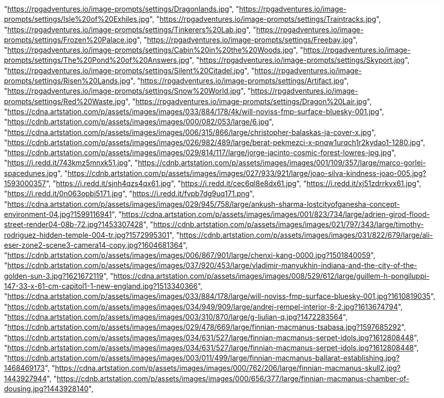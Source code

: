 "https://rpgadventures.io/image-prompts/settings/Dragonlands.jpg",
"https://rpgadventures.io/image-prompts/settings/Isle%20of%20Exhiles.jpg",
"https://rpgadventures.io/image-prompts/settings/Traintracks.jpg",
"https://rpgadventures.io/image-prompts/settings/Tinkerers%20Lab.jpg",
"https://rpgadventures.io/image-prompts/settings/Frozen%20Palace.jpg",
"https://rpgadventures.io/image-prompts/settings/Freebay.jpg",
"https://rpgadventures.io/image-prompts/settings/Cabin%20in%20the%20Woods.jpg",
"https://rpgadventures.io/image-prompts/settings/The%20Pond%20of%20Answers.jpg",
"https://rpgadventures.io/image-prompts/settings/Skyport.jpg",
"https://rpgadventures.io/image-prompts/settings/Silent%20Citadel.jpg",
"https://rpgadventures.io/image-prompts/settings/Risen%20Lands.jpg",
"https://rpgadventures.io/image-prompts/settings/Artifact.jpg",
"https://rpgadventures.io/image-prompts/settings/Snow%20World.jpg",
"https://rpgadventures.io/image-prompts/settings/Red%20Waste.jpg",
"https://rpgadventures.io/image-prompts/settings/Dragon%20Lair.jpg",
"https://cdna.artstation.com/p/assets/images/images/033/884/178/4k/will-noviss-fmp-surface-bluesky-001.jpg",
"https://cdnb.artstation.com/p/assets/images/images/000/082/053/large/6.jpg",
"https://cdna.artstation.com/p/assets/images/images/006/315/866/large/christopher-balaskas-ja-cover-x.jpg",
"https://cdnb.artstation.com/p/assets/images/images/026/982/489/large/berat-pekmezci-x-pnqw1urqch1r2kydao1-1280.jpg",
"https://cdnb.artstation.com/p/assets/images/images/029/814/117/large/jorge-jacinto-cosmic-forest-lowres-jpg.jpg",
"https://i.redd.it/743kmz5mnxk51.jpg",
"https://cdnb.artstation.com/p/assets/images/images/001/109/357/large/marco-gorlei-spacedunes.jpg",
"https://cdnb.artstation.com/p/assets/images/images/027/933/921/large/joao-silva-kindness-joao-005.jpg?1593000357",
"https://i.redd.it/sjnh4qzs4qx61.jpg",
"https://i.redd.it/cec6ql8e8dx61.jpg",
"https://i.redd.it/xj51zdrrkvx61.jpg",
"https://i.redd.it/0n063opbi5171.jpg",
"https://i.redd.it/fvpb7dg9uq171.png",
"https://cdna.artstation.com/p/assets/images/images/029/945/758/large/ankush-sharma-lostcityofganesha-concept-environment-04.jpg?1599116941",
"https://cdna.artstation.com/p/assets/images/images/001/823/734/large/adrien-girod-flood-street-render04-08b-72.jpg?1453307428",
"https://cdnb.artstation.com/p/assets/images/images/021/797/343/large/timothy-rodriguez-hidden-temple-004-tr.jpg?1572995301",
"https://cdnb.artstation.com/p/assets/images/images/031/822/679/large/ali-eser-zone2-scene3-camera14-copy.jpg?1604681364",
"https://cdnb.artstation.com/p/assets/images/images/006/867/901/large/chenxi-kang-0000.jpg?1501840059",
"https://cdnb.artstation.com/p/assets/images/images/037/920/453/large/vladimir-manyukhin-indiana-and-the-city-of-the-golden-sun-3.jpg?1621672119",
"https://cdna.artstation.com/p/assets/images/images/008/529/612/large/guillem-h-pongiluppi-147-33-x-61-cm-capitol1-1-new-england.jpg?1513340366",
"https://cdna.artstation.com/p/assets/images/images/033/884/178/large/will-noviss-fmp-surface-bluesky-001.jpg?1610819035",
"https://cdnb.artstation.com/p/assets/images/images/034/949/909/large/andrej-rempel-interior-8-2.jpg?1613674794",
"https://cdna.artstation.com/p/assets/images/images/003/310/870/large/g-liulian-q.jpg?1472283564",
"https://cdnb.artstation.com/p/assets/images/images/029/478/669/large/finnian-macmanus-tsabasa.jpg?1597685292",
"https://cdnb.artstation.com/p/assets/images/images/034/631/527/large/finnian-macmanus-serpet-idols.jpg?1612808448",
"https://cdnb.artstation.com/p/assets/images/images/034/631/527/large/finnian-macmanus-serpet-idols.jpg?1612808448",
"https://cdnb.artstation.com/p/assets/images/images/003/011/499/large/finnian-macmanus-ballarat-establishing.jpg?1468469173",
"https://cdna.artstation.com/p/assets/images/images/000/762/206/large/finnian-macmanus-skull2.jpg?1443927944",
"https://cdnb.artstation.com/p/assets/images/images/000/656/377/large/finnian-macmanus-chamber-of-dousing.jpg?1443928140",